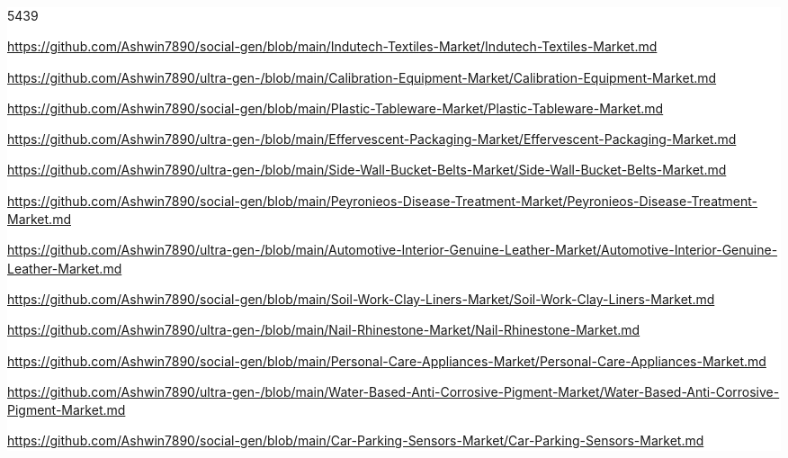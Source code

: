 5439</p><p><a href="https://github.com/Ashwin7890/social-gen/blob/main/Indutech-Textiles-Market/Indutech-Textiles-Market.md">https://github.com/Ashwin7890/social-gen/blob/main/Indutech-Textiles-Market/Indutech-Textiles-Market.md</a></p><p><a href="https://github.com/Ashwin7890/ultra-gen-/blob/main/Calibration-Equipment-Market/Calibration-Equipment-Market.md">https://github.com/Ashwin7890/ultra-gen-/blob/main/Calibration-Equipment-Market/Calibration-Equipment-Market.md</a></p><p><a href="https://github.com/Ashwin7890/social-gen/blob/main/Plastic-Tableware-Market/Plastic-Tableware-Market.md">https://github.com/Ashwin7890/social-gen/blob/main/Plastic-Tableware-Market/Plastic-Tableware-Market.md</a></p><p><a href="https://github.com/Ashwin7890/ultra-gen-/blob/main/Effervescent-Packaging-Market/Effervescent-Packaging-Market.md">https://github.com/Ashwin7890/ultra-gen-/blob/main/Effervescent-Packaging-Market/Effervescent-Packaging-Market.md</a></p><p><a href="https://github.com/Ashwin7890/ultra-gen-/blob/main/Side-Wall-Bucket-Belts-Market/Side-Wall-Bucket-Belts-Market.md">https://github.com/Ashwin7890/ultra-gen-/blob/main/Side-Wall-Bucket-Belts-Market/Side-Wall-Bucket-Belts-Market.md</a></p><p><a href="https://github.com/Ashwin7890/social-gen/blob/main/Peyronieos-Disease-Treatment-Market/Peyronieos-Disease-Treatment-Market.md">https://github.com/Ashwin7890/social-gen/blob/main/Peyronieos-Disease-Treatment-Market/Peyronieos-Disease-Treatment-Market.md</a></p><p><a href="https://github.com/Ashwin7890/ultra-gen-/blob/main/Automotive-Interior-Genuine-Leather-Market/Automotive-Interior-Genuine-Leather-Market.md">https://github.com/Ashwin7890/ultra-gen-/blob/main/Automotive-Interior-Genuine-Leather-Market/Automotive-Interior-Genuine-Leather-Market.md</a></p><p><a href="https://github.com/Ashwin7890/social-gen/blob/main/Soil-Work-Clay-Liners-Market/Soil-Work-Clay-Liners-Market.md">https://github.com/Ashwin7890/social-gen/blob/main/Soil-Work-Clay-Liners-Market/Soil-Work-Clay-Liners-Market.md</a></p><p><a href="https://github.com/Ashwin7890/ultra-gen-/blob/main/Nail-Rhinestone-Market/Nail-Rhinestone-Market.md">https://github.com/Ashwin7890/ultra-gen-/blob/main/Nail-Rhinestone-Market/Nail-Rhinestone-Market.md</a></p><p><a href="https://github.com/Ashwin7890/social-gen/blob/main/Personal-Care-Appliances-Market/Personal-Care-Appliances-Market.md">https://github.com/Ashwin7890/social-gen/blob/main/Personal-Care-Appliances-Market/Personal-Care-Appliances-Market.md</a></p><p><a href="https://github.com/Ashwin7890/ultra-gen-/blob/main/Water-Based-Anti-Corrosive-Pigment-Market/Water-Based-Anti-Corrosive-Pigment-Market.md">https://github.com/Ashwin7890/ultra-gen-/blob/main/Water-Based-Anti-Corrosive-Pigment-Market/Water-Based-Anti-Corrosive-Pigment-Market.md</a></p><p><a href="https://github.com/Ashwin7890/social-gen/blob/main/Car-Parking-Sensors-Market/Car-Parking-Sensors-Market.md">https://github.com/Ashwin7890/social-gen/blob/main/Car-Parking-Sensors-Market/Car-Parking-Sensors-Market.md</a></p>
